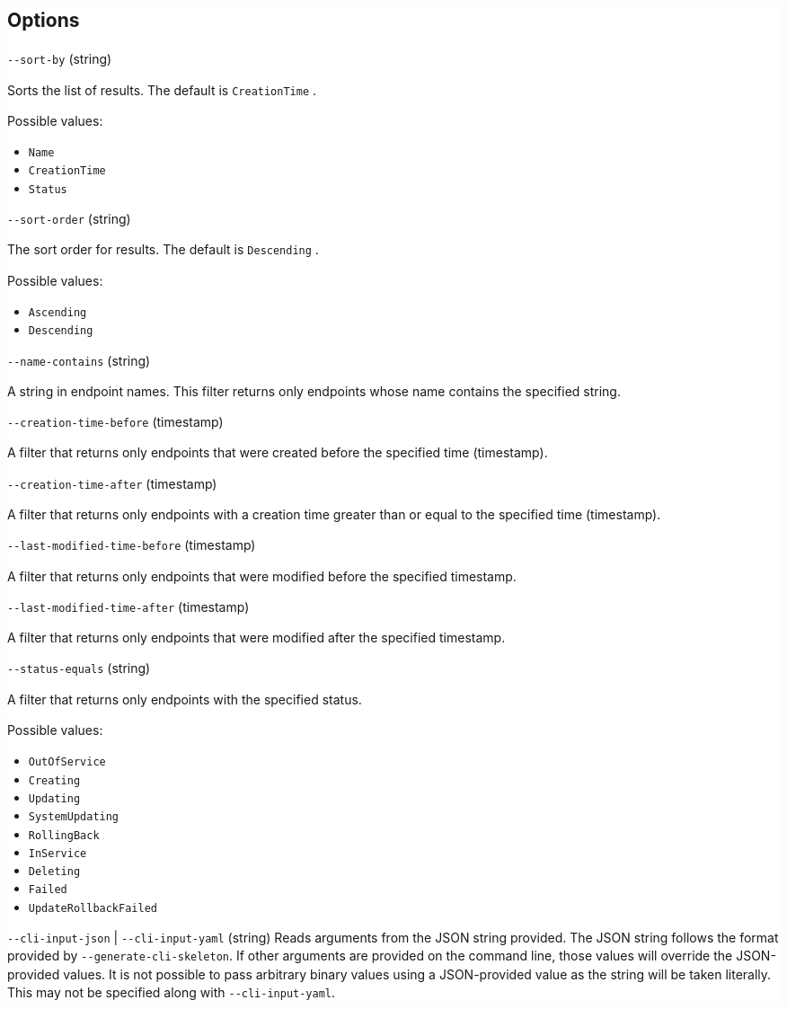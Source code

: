 ## Options

`--sort-by` (string)

Sorts the list of results. The default is `CreationTime` .

Possible values:

- `Name`
- `CreationTime`
- `Status`

`--sort-order` (string)

The sort order for results. The default is `Descending` .

Possible values:

- `Ascending`
- `Descending`

`--name-contains` (string)

A string in endpoint names. This filter returns only endpoints whose name contains the specified string.

`--creation-time-before` (timestamp)

A filter that returns only endpoints that were created before the specified time (timestamp).

`--creation-time-after` (timestamp)

A filter that returns only endpoints with a creation time greater than or equal to the specified time (timestamp).

`--last-modified-time-before` (timestamp)

A filter that returns only endpoints that were modified before the specified timestamp.

`--last-modified-time-after` (timestamp)

A filter that returns only endpoints that were modified after the specified timestamp.

`--status-equals` (string)

A filter that returns only endpoints with the specified status.

Possible values:

- `OutOfService`
- `Creating`
- `Updating`
- `SystemUpdating`
- `RollingBack`
- `InService`
- `Deleting`
- `Failed`
- `UpdateRollbackFailed`

`--cli-input-json` | `--cli-input-yaml` (string)
Reads arguments from the JSON string provided. The JSON string follows the format provided by `--generate-cli-skeleton`. If other arguments are provided on the command line, those values will override the JSON-provided values. It is not possible to pass arbitrary binary values using a JSON-provided value as the string will be taken literally. This may not be specified along with `--cli-input-yaml`.
